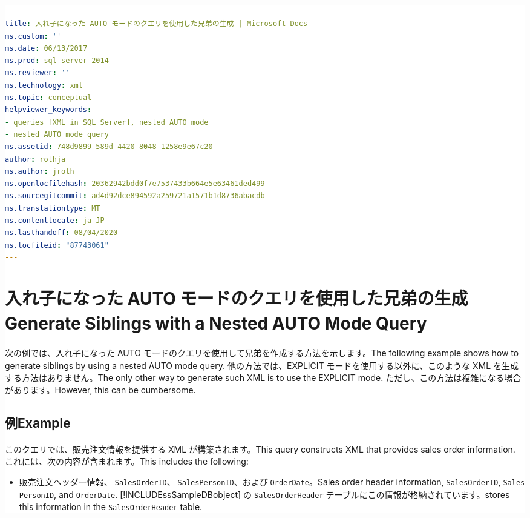 ```yaml
---
title: 入れ子になった AUTO モードのクエリを使用した兄弟の生成 | Microsoft Docs
ms.custom: ''
ms.date: 06/13/2017
ms.prod: sql-server-2014
ms.reviewer: ''
ms.technology: xml
ms.topic: conceptual
helpviewer_keywords:
- queries [XML in SQL Server], nested AUTO mode
- nested AUTO mode query
ms.assetid: 748d9899-589d-4420-8048-1258e9e67c20
author: rothja
ms.author: jroth
ms.openlocfilehash: 20362942bdd0f7e7537433b664e5e63461ded499
ms.sourcegitcommit: ad4d92dce894592a259721a1571b1d8736abacdb
ms.translationtype: MT
ms.contentlocale: ja-JP
ms.lasthandoff: 08/04/2020
ms.locfileid: "87743061"
---
```

# <a name="generate-siblings-with-a-nested-auto-mode-query"></a><span data-ttu-id="2fe67-102">入れ子になった AUTO モードのクエリを使用した兄弟の生成</span><span class="sxs-lookup"><span data-stu-id="2fe67-102">Generate Siblings with a Nested AUTO Mode Query</span></span>
  <span data-ttu-id="2fe67-103">次の例では、入れ子になった AUTO モードのクエリを使用して兄弟を作成する方法を示します。</span><span class="sxs-lookup"><span data-stu-id="2fe67-103">The following example shows how to generate siblings by using a nested AUTO mode query.</span></span> <span data-ttu-id="2fe67-104">他の方法では、EXPLICIT モードを使用する以外に、このような XML を生成する方法はありません。</span><span class="sxs-lookup"><span data-stu-id="2fe67-104">The only other way to generate such XML is to use the EXPLICIT mode.</span></span> <span data-ttu-id="2fe67-105">ただし、この方法は複雑になる場合があります。</span><span class="sxs-lookup"><span data-stu-id="2fe67-105">However, this can be cumbersome.</span></span>  
  
## <a name="example"></a><span data-ttu-id="2fe67-106">例</span><span class="sxs-lookup"><span data-stu-id="2fe67-106">Example</span></span>  
 <span data-ttu-id="2fe67-107">このクエリでは、販売注文情報を提供する XML が構築されます。</span><span class="sxs-lookup"><span data-stu-id="2fe67-107">This query constructs XML that provides sales order information.</span></span> <span data-ttu-id="2fe67-108">これには、次の内容が含まれます。</span><span class="sxs-lookup"><span data-stu-id="2fe67-108">This includes the following:</span></span>  
  
-   <span data-ttu-id="2fe67-109">販売注文ヘッダー情報、 `SalesOrderID`、 `SalesPersonID`、および `OrderDate`。</span><span class="sxs-lookup"><span data-stu-id="2fe67-109">Sales order header information, `SalesOrderID`, `SalesPersonID`, and `OrderDate`.</span></span> [!INCLUDE[ssSampleDBobject](../../includes/sssampledbobject-md.md)] <span data-ttu-id="2fe67-110">の `SalesOrderHeader` テーブルにこの情報が格納されています。</span><span class="sxs-lookup"><span data-stu-id="2fe67-110">stores this information in the `SalesOrderHeader` table.</span></span>  
  